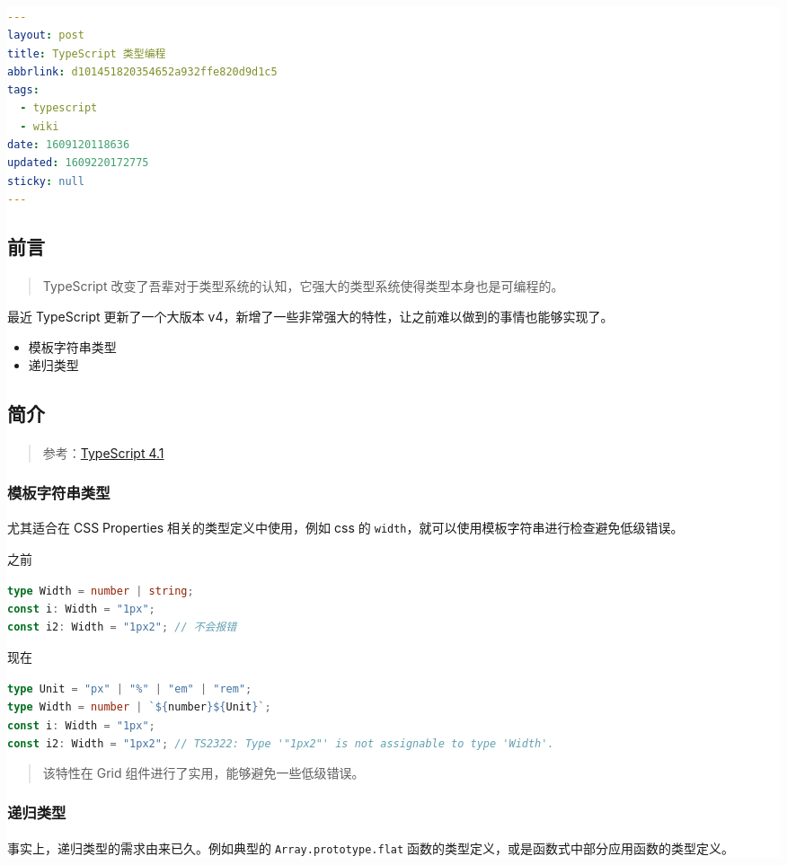 ```yaml
---
layout: post
title: TypeScript 类型编程
abbrlink: d101451820354652a932ffe820d9d1c5
tags:
  - typescript
  - wiki
date: 1609120118636
updated: 1609220172775
sticky: null
---
```


## 前言

> TypeScript 改变了吾辈对于类型系统的认知，它强大的类型系统使得类型本身也是可编程的。

最近 TypeScript 更新了一个大版本 v4，新增了一些非常强大的特性，让之前难以做到的事情也能够实现了。

- 模板字符串类型
- 递归类型

## 简介

> 参考：[TypeScript 4.1](https://www.typescriptlang.org/docs/handbook/release-notes/typescript-4-1.html)

### 模板字符串类型

尤其适合在 CSS Properties 相关的类型定义中使用，例如 css 的 `width`，就可以使用模板字符串进行检查避免低级错误。

之前

```ts
type Width = number | string;
const i: Width = "1px";
const i2: Width = "1px2"; // 不会报错
```

现在

```ts
type Unit = "px" | "%" | "em" | "rem";
type Width = number | `${number}${Unit}`;
const i: Width = "1px";
const i2: Width = "1px2"; // TS2322: Type '"1px2"' is not assignable to type 'Width'.
```

> 该特性在 Grid 组件进行了实用，能够避免一些低级错误。

### 递归类型

事实上，递归类型的需求由来已久。例如典型的 `Array.prototype.flat` 函数的类型定义，或是函数式中部分应用函数的类型定义。
